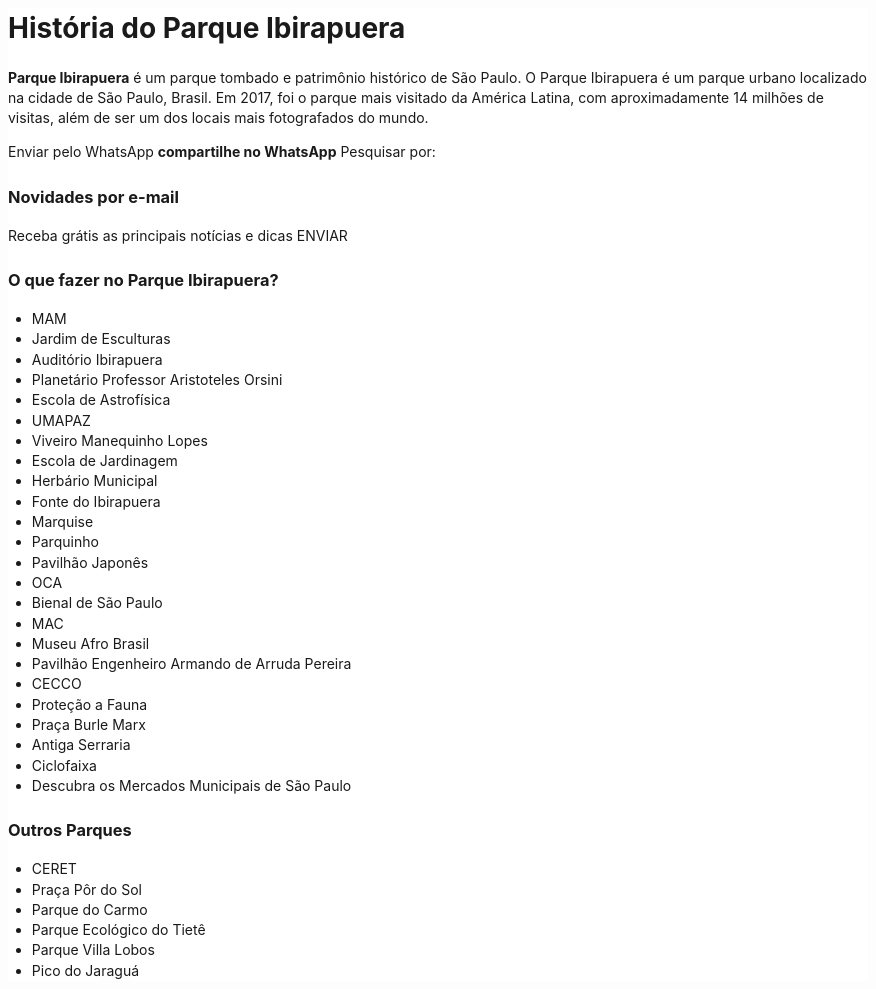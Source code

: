 
  

# História do Parque Ibirapuera
**Parque Ibirapuera** é um parque tombado e patrimônio histórico de São Paulo.
O Parque Ibirapuera é um parque urbano localizado na cidade de São Paulo, Brasil. Em 2017, foi o parque mais visitado da América Latina, com aproximadamente 14 milhões de visitas, além de ser um dos locais mais fotografados do mundo.
  
  
  
  

Enviar pelo WhatsApp **compartilhe no WhatsApp**
Pesquisar por:
### Novidades por e-mail
Receba grátis as principais notícias e dicas
ENVIAR
### O que fazer no Parque Ibirapuera?
  * MAM
  * Jardim de Esculturas
  * Auditório Ibirapuera
  * Planetário Professor Aristoteles Orsini
  * Escola de Astrofísica
  * UMAPAZ
  * Viveiro Manequinho Lopes
  * Escola de Jardinagem
  * Herbário Municipal
  * Fonte do Ibirapuera
  * Marquise
  * Parquinho
  * Pavilhão Japonês
  * OCA
  * Bienal de São Paulo
  * MAC
  * Museu Afro Brasil
  * Pavilhão Engenheiro Armando de Arruda Pereira
  * CECCO
  * Proteção a Fauna
  * Praça Burle Marx
  * Antiga Serraria
  * Ciclofaixa
  * Descubra os Mercados Municipais de São Paulo


### Outros Parques
  * CERET
  * Praça Pôr do Sol
  * Parque do Carmo
  * Parque Ecológico do Tietê
  * Parque Villa Lobos
  * Pico do Jaraguá
